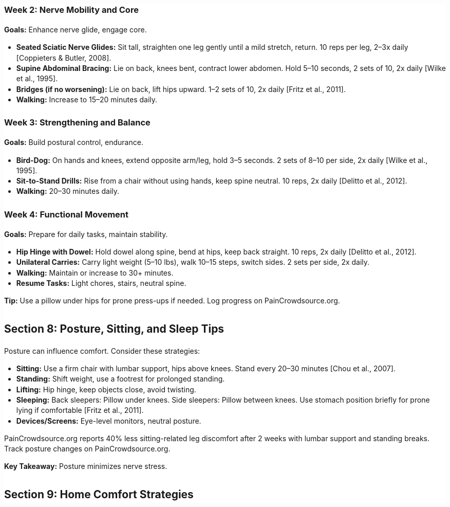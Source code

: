 ### Week 2: Nerve Mobility and Core

**Goals:** Enhance nerve glide, engage core.

- **Seated Sciatic Nerve Glides:** Sit tall, straighten one leg gently until a mild stretch, return. 10 reps per leg, 2–3x daily [Coppieters & Butler, 2008].
- **Supine Abdominal Bracing:** Lie on back, knees bent, contract lower abdomen. Hold 5–10 seconds, 2 sets of 10, 2x daily [Wilke et al., 1995].
- **Bridges (if no worsening):** Lie on back, lift hips upward. 1–2 sets of 10, 2x daily [Fritz et al., 2011].
- **Walking:** Increase to 15–20 minutes daily.

### Week 3: Strengthening and Balance

**Goals:** Build postural control, endurance.

- **Bird-Dog:** On hands and knees, extend opposite arm/leg, hold 3–5 seconds. 2 sets of 8–10 per side, 2x daily [Wilke et al., 1995].
- **Sit-to-Stand Drills:** Rise from a chair without using hands, keep spine neutral. 10 reps, 2x daily [Delitto et al., 2012].
- **Walking:** 20–30 minutes daily.

### Week 4: Functional Movement

**Goals:** Prepare for daily tasks, maintain stability.

- **Hip Hinge with Dowel:** Hold dowel along spine, bend at hips, keep back straight. 10 reps, 2x daily [Delitto et al., 2012].
- **Unilateral Carries:** Carry light weight (5–10 lbs), walk 10–15 steps, switch sides. 2 sets per side, 2x daily.
- **Walking:** Maintain or increase to 30+ minutes.
- **Resume Tasks:** Light chores, stairs, neutral spine.

**Tip:** Use a pillow under hips for prone press-ups if needed. Log progress on PainCrowdsource.org.

## Section 8: Posture, Sitting, and Sleep Tips

Posture can influence comfort. Consider these strategies:

- **Sitting:** Use a firm chair with lumbar support, hips above knees. Stand every 20–30 minutes [Chou et al., 2007].
- **Standing:** Shift weight, use a footrest for prolonged standing.
- **Lifting:** Hip hinge, keep objects close, avoid twisting.
- **Sleeping:** Back sleepers: Pillow under knees. Side sleepers: Pillow between knees. Use stomach position briefly for prone lying if comfortable [Fritz et al., 2011].
- **Devices/Screens:** Eye-level monitors, neutral posture.

PainCrowdsource.org reports 40% less sitting-related leg discomfort after 2 weeks with lumbar support and standing breaks. Track posture changes on PainCrowdsource.org.

**Key Takeaway:** Posture minimizes nerve stress.

## Section 9: Home Comfort Strategies
